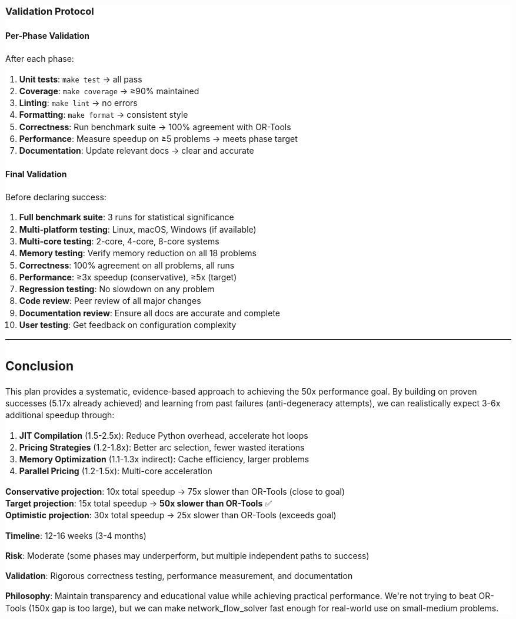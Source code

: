 ### Validation Protocol

#### Per-Phase Validation

After each phase:

1. **Unit tests**: `make test` → all pass
2. **Coverage**: `make coverage` → ≥90% maintained
3. **Linting**: `make lint` → no errors
4. **Formatting**: `make format` → consistent style
5. **Correctness**: Run benchmark suite → 100% agreement with OR-Tools
6. **Performance**: Measure speedup on ≥5 problems → meets phase target
7. **Documentation**: Update relevant docs → clear and accurate

#### Final Validation

Before declaring success:

1. **Full benchmark suite**: 3 runs for statistical significance
2. **Multi-platform testing**: Linux, macOS, Windows (if available)
3. **Multi-core testing**: 2-core, 4-core, 8-core systems
4. **Memory testing**: Verify memory reduction on all 18 problems
5. **Correctness**: 100% agreement on all problems, all runs
6. **Performance**: ≥3x speedup (conservative), ≥5x (target)
7. **Regression testing**: No slowdown on any problem
8. **Code review**: Peer review of all major changes
9. **Documentation review**: Ensure all docs are accurate and complete
10. **User testing**: Get feedback on configuration complexity

---

## Conclusion

This plan provides a systematic, evidence-based approach to achieving the 50x performance goal. By building on proven successes (5.17x already achieved) and learning from past failures (anti-degeneracy attempts), we can realistically expect 3-6x additional speedup through:

1. **JIT Compilation** (1.5-2.5x): Reduce Python overhead, accelerate hot loops
2. **Pricing Strategies** (1.2-1.8x): Better arc selection, fewer wasted iterations
3. **Memory Optimization** (1.1-1.3x indirect): Cache efficiency, larger problems
4. **Parallel Pricing** (1.2-1.5x): Multi-core acceleration

**Conservative projection**: 10x total speedup → 75x slower than OR-Tools (close to goal)  
**Target projection**: 15x total speedup → **50x slower than OR-Tools** ✅  
**Optimistic projection**: 30x total speedup → 25x slower than OR-Tools (exceeds goal)

**Timeline**: 12-16 weeks (3-4 months)

**Risk**: Moderate (some phases may underperform, but multiple independent paths to success)

**Validation**: Rigorous correctness testing, performance measurement, and documentation

**Philosophy**: Maintain transparency and educational value while achieving practical performance. We're not trying to beat OR-Tools (150x gap is too large), but we can make network_flow_solver fast enough for real-world use on small-medium problems.
